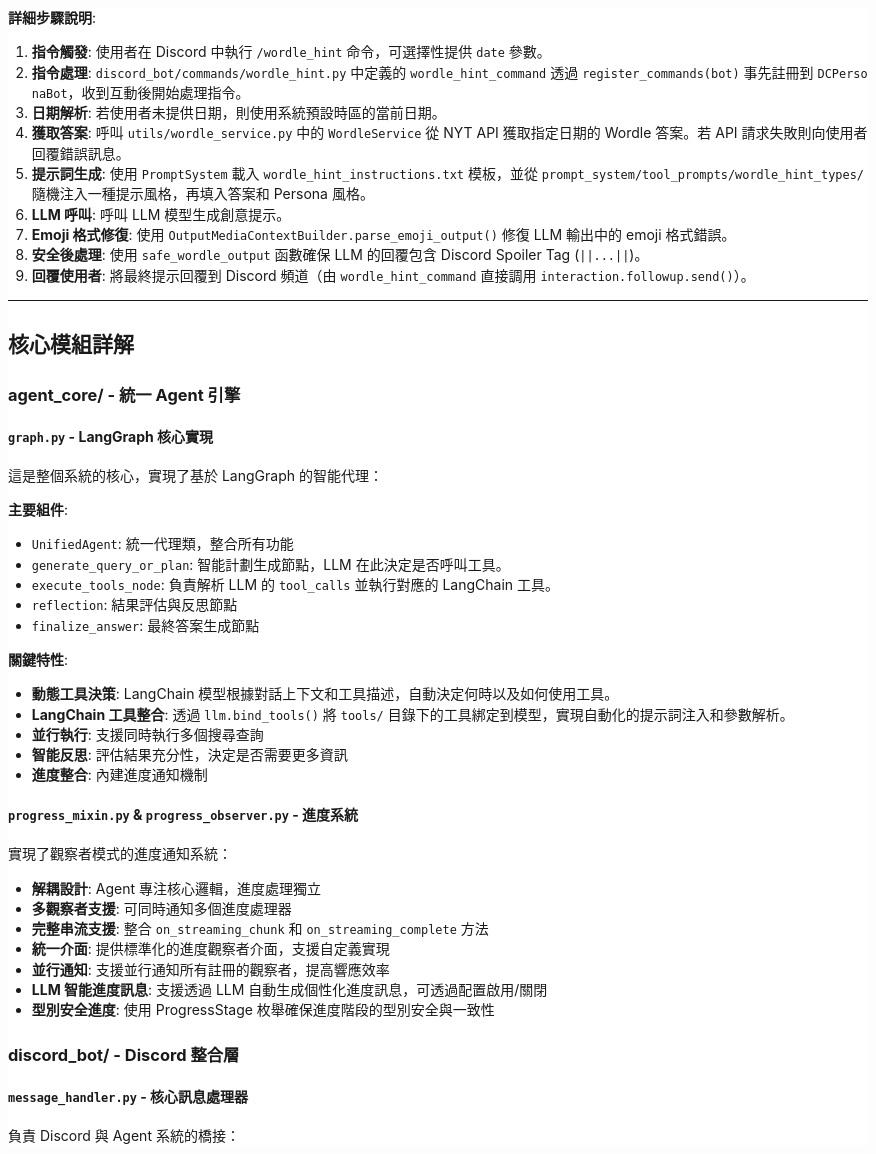 **詳細步驟說明**:
1.  **指令觸發**: 使用者在 Discord 中執行 `/wordle_hint` 命令，可選擇性提供 `date` 參數。
2.  **指令處理**: `discord_bot/commands/wordle_hint.py` 中定義的 `wordle_hint_command` 透過 `register_commands(bot)` 事先註冊到 `DCPersonaBot`，收到互動後開始處理指令。
3.  **日期解析**: 若使用者未提供日期，則使用系統預設時區的當前日期。
4.  **獲取答案**: 呼叫 `utils/wordle_service.py` 中的 `WordleService` 從 NYT API 獲取指定日期的 Wordle 答案。若 API 請求失敗則向使用者回覆錯誤訊息。
5.  **提示詞生成**: 使用 `PromptSystem` 載入 `wordle_hint_instructions.txt` 模板，並從 `prompt_system/tool_prompts/wordle_hint_types/` 隨機注入一種提示風格，再填入答案和 Persona 風格。
6.  **LLM 呼叫**: 呼叫 LLM 模型生成創意提示。
7.  **Emoji 格式修復**: 使用 `OutputMediaContextBuilder.parse_emoji_output()` 修復 LLM 輸出中的 emoji 格式錯誤。
8.  **安全後處理**: 使用 `safe_wordle_output` 函數確保 LLM 的回覆包含 Discord Spoiler Tag (`||...||`)。
9.  **回覆使用者**: 將最終提示回覆到 Discord 頻道（由 `wordle_hint_command` 直接調用 `interaction.followup.send()`）。

---

## 核心模組詳解

### agent_core/ - 統一 Agent 引擎

#### `graph.py` - LangGraph 核心實現
這是整個系統的核心，實現了基於 LangGraph 的智能代理：

**主要組件**:
- `UnifiedAgent`: 統一代理類，整合所有功能
- `generate_query_or_plan`: 智能計劃生成節點，LLM 在此決定是否呼叫工具。
- `execute_tools_node`: 負責解析 LLM 的 `tool_calls` 並執行對應的 LangChain 工具。
- `reflection`: 結果評估與反思節點
- `finalize_answer`: 最終答案生成節點

**關鍵特性**:
- **動態工具決策**: LangChain 模型根據對話上下文和工具描述，自動決定何時以及如何使用工具。
- **LangChain 工具整合**: 透過 `llm.bind_tools()` 將 `tools/` 目錄下的工具綁定到模型，實現自動化的提示詞注入和參數解析。
- **並行執行**: 支援同時執行多個搜尋查詢
- **智能反思**: 評估結果充分性，決定是否需要更多資訊
- **進度整合**: 內建進度通知機制

#### `progress_mixin.py` & `progress_observer.py` - 進度系統
實現了觀察者模式的進度通知系統：

- **解耦設計**: Agent 專注核心邏輯，進度處理獨立
- **多觀察者支援**: 可同時通知多個進度處理器
- **完整串流支援**: 整合 `on_streaming_chunk` 和 `on_streaming_complete` 方法
- **統一介面**: 提供標準化的進度觀察者介面，支援自定義實現
- **並行通知**: 支援並行通知所有註冊的觀察者，提高響應效率
- **LLM 智能進度訊息**: 支援透過 LLM 自動生成個性化進度訊息，可透過配置啟用/關閉
- **型別安全進度**: 使用 ProgressStage 枚舉確保進度階段的型別安全與一致性

### discord_bot/ - Discord 整合層

#### `message_handler.py` - 核心訊息處理器
負責 Discord 與 Agent 系統的橋接：
